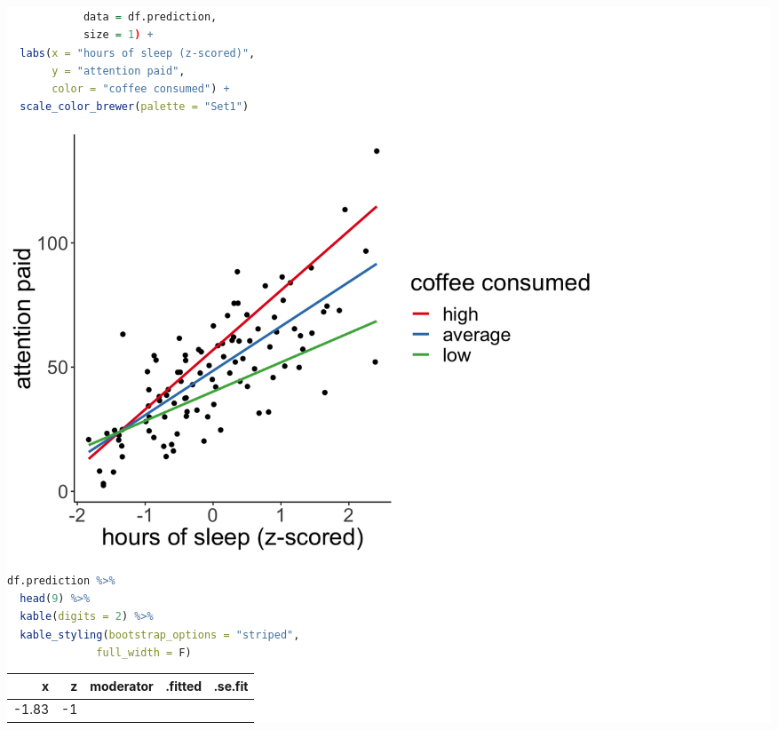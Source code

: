 ```r
            data = df.prediction,
            size = 1) +
  labs(x = "hours of sleep (z-scored)",
       y = "attention paid",
       color = "coffee consumed") + 
  scale_color_brewer(palette = "Set1")
```

<img src="24-mediation_moderation_files/figure-html/unnamed-chunk-19-1.png" width="672" />


```r
df.prediction %>% 
  head(9) %>% 
  kable(digits = 2) %>% 
  kable_styling(bootstrap_options = "striped",
              full_width = F)
```

<table class="table table-striped" style="width: auto !important; margin-left: auto; margin-right: auto;">
 <thead>
  <tr>
   <th style="text-align:right;"> x </th>
   <th style="text-align:right;"> z </th>
   <th style="text-align:left;"> moderator </th>
   <th style="text-align:right;"> .fitted </th>
   <th style="text-align:right;"> .se.fit </th>
  </tr>
 </thead>
<tbody>
  <tr>
   <td style="text-align:right;"> -1.83 </td>
   <td style="text-align:right;"> -1 </td>